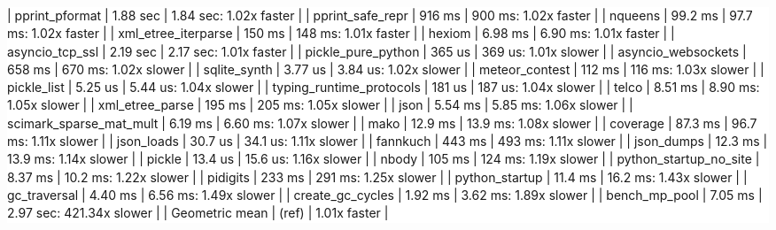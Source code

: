 | pprint_pformat             | 1.88 sec                                                              | 1.84 sec: 1.02x faster                                                   |
| pprint_safe_repr           | 916 ms                                                                | 900 ms: 1.02x faster                                                     |
| nqueens                    | 99.2 ms                                                               | 97.7 ms: 1.02x faster                                                    |
| xml_etree_iterparse        | 150 ms                                                                | 148 ms: 1.01x faster                                                     |
| hexiom                     | 6.98 ms                                                               | 6.90 ms: 1.01x faster                                                    |
| asyncio_tcp_ssl            | 2.19 sec                                                              | 2.17 sec: 1.01x faster                                                   |
| pickle_pure_python         | 365 us                                                                | 369 us: 1.01x slower                                                     |
| asyncio_websockets         | 658 ms                                                                | 670 ms: 1.02x slower                                                     |
| sqlite_synth               | 3.77 us                                                               | 3.84 us: 1.02x slower                                                    |
| meteor_contest             | 112 ms                                                                | 116 ms: 1.03x slower                                                     |
| pickle_list                | 5.25 us                                                               | 5.44 us: 1.04x slower                                                    |
| typing_runtime_protocols   | 181 us                                                                | 187 us: 1.04x slower                                                     |
| telco                      | 8.51 ms                                                               | 8.90 ms: 1.05x slower                                                    |
| xml_etree_parse            | 195 ms                                                                | 205 ms: 1.05x slower                                                     |
| json                       | 5.54 ms                                                               | 5.85 ms: 1.06x slower                                                    |
| scimark_sparse_mat_mult    | 6.19 ms                                                               | 6.60 ms: 1.07x slower                                                    |
| mako                       | 12.9 ms                                                               | 13.9 ms: 1.08x slower                                                    |
| coverage                   | 87.3 ms                                                               | 96.7 ms: 1.11x slower                                                    |
| json_loads                 | 30.7 us                                                               | 34.1 us: 1.11x slower                                                    |
| fannkuch                   | 443 ms                                                                | 493 ms: 1.11x slower                                                     |
| json_dumps                 | 12.3 ms                                                               | 13.9 ms: 1.14x slower                                                    |
| pickle                     | 13.4 us                                                               | 15.6 us: 1.16x slower                                                    |
| nbody                      | 105 ms                                                                | 124 ms: 1.19x slower                                                     |
| python_startup_no_site     | 8.37 ms                                                               | 10.2 ms: 1.22x slower                                                    |
| pidigits                   | 233 ms                                                                | 291 ms: 1.25x slower                                                     |
| python_startup             | 11.4 ms                                                               | 16.2 ms: 1.43x slower                                                    |
| gc_traversal               | 4.40 ms                                                               | 6.56 ms: 1.49x slower                                                    |
| create_gc_cycles           | 1.92 ms                                                               | 3.62 ms: 1.89x slower                                                    |
| bench_mp_pool              | 7.05 ms                                                               | 2.97 sec: 421.34x slower                                                 |
| Geometric mean             | (ref)                                                                 | 1.01x faster                                                             |
